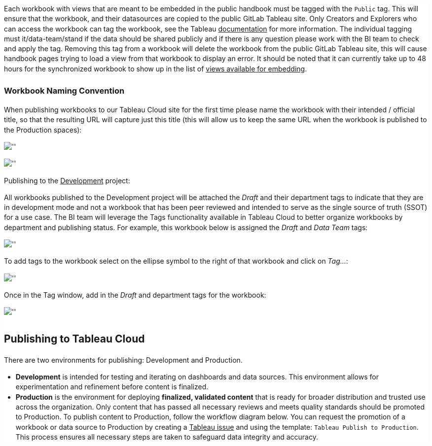 Each workbook with views that are meant to be embedded in the public handbook must be tagged with the `Public` tag. This will ensure that the workbook, and their datasources are copied to the public GitLab Tableau site.  Only Creators and Explorers who can access the workbook can tag the workbook, see the Tableau [documentation](https://help.tableau.com/current/pro/desktop/en-us/tags.htm#add-tags) for more information.  The individual tagging must it/data-team/stand if the data should be shared publicly and if there is any question please work with the BI team to check and apply the tag.  Removing this tag from a workbook will delete the workbook from the public GitLab Tableau site, this will cause handbook pages trying to load a view from that workbook to display an error. It should be noted that it can currently take up to 48 hours for the synchronized workbook to show up in the list of [views available for embedding](/handbook/enterprise-data/platform/tableau/embed-demo/#views-availble-for-public-embedding).

### Workbook Naming Convention

When publishing workbooks to our Tableau Cloud site for the first time please name the workbook with their intended / official title, so that the resulting URL will capture just this title (this will allow us to keep the same URL when the workbook is published to the Production spaces):

![''](images/naming_tableau_workbook.png)

![''](images/workbook_url.png)

Publishing to the [Development](https://10az.online.tableau.com/#/site/gitlab/projects/300844) project:

All workbooks published to the Development project will be attached the *Draft* and their department tags to indicate that they are in development mode and not a workbook that has been peer reviewed and intended to serve as the single source of truth (SSOT) for a use case. The BI team will leverage the Tags functionality available in Tableau Cloud to better organize workbooks by department and publishing status. For example, this workbook below is assigned the *Draft* and *Data Team* tags:

![''](images/tags.png)

To add tags to the workbook select on the ellipse symbol to the right of that workbook and click on *Tag...*:

![''](images/to_tag.png)

Once in the Tag window, add in the *Draft* and department tags for the workbook:

![''](images/add_tags.png)

## Publishing to Tableau Cloud

There are two environments for publishing: Development and Production.

- **Development** is intended for testing and iterating on dashboards and data sources. This environment allows for experimentation and refinement before content is finalized.
- **Production** is the environment for deploying **finalized, validated content** that is ready for broader distribution and trusted use across the organization. Only content that has passed all necessary reviews and meets quality standards should be promoted to Production. To publish content to Production, follow the workflow diagram below. You can request the promotion of a workbook or data source to Production by creating a [Tableau issue](https://gitlab.com/gitlab-data/tableau/-/issues/new) and using the template: `Tableau Publish to Production`. This process ensures all necessary steps are taken to safeguard data integrity and accuracy.

